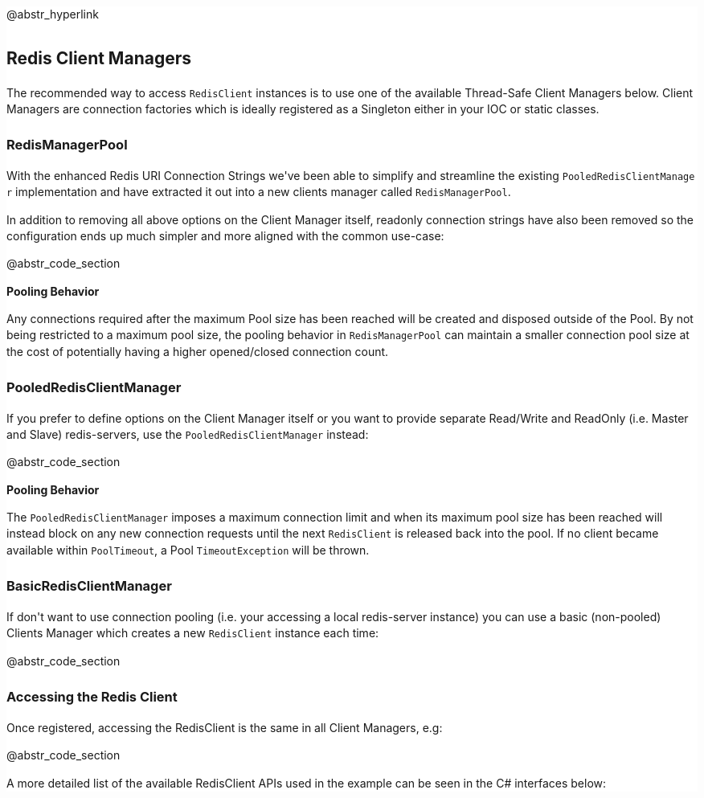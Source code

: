 @abstr_hyperlink 

## Redis Client Managers

The recommended way to access `RedisClient` instances is to use one of the available Thread-Safe Client Managers below. Client Managers are connection factories which is ideally registered as a Singleton either in your IOC or static classes. 

### RedisManagerPool

With the enhanced Redis URI Connection Strings we've been able to simplify and streamline the existing `PooledRedisClientManager` implementation and have extracted it out into a new clients manager called `RedisManagerPool`. 

In addition to removing all above options on the Client Manager itself, readonly connection strings have also been removed so the configuration ends up much simpler and more aligned with the common use-case:

@abstr_code_section 

**Pooling Behavior**

Any connections required after the maximum Pool size has been reached will be created and disposed outside of the Pool. By not being restricted to a maximum pool size, the pooling behavior in `RedisManagerPool` can maintain a smaller connection pool size at the cost of potentially having a higher opened/closed connection count.

### PooledRedisClientManager

If you prefer to define options on the Client Manager itself or you want to provide separate Read/Write and ReadOnly (i.e. Master and Slave) redis-servers, use the `PooledRedisClientManager` instead:

@abstr_code_section 

**Pooling Behavior**

The `PooledRedisClientManager` imposes a maximum connection limit and when its maximum pool size has been reached will instead block on any new connection requests until the next `RedisClient` is released back into the pool. If no client became available within `PoolTimeout`, a Pool `TimeoutException` will be thrown.

### BasicRedisClientManager

If don't want to use connection pooling (i.e. your accessing a local redis-server instance) you can use a basic (non-pooled) Clients Manager which creates a new `RedisClient` instance each time:

@abstr_code_section 

### Accessing the Redis Client

Once registered, accessing the RedisClient is the same in all Client Managers, e.g:

@abstr_code_section 

A more detailed list of the available RedisClient APIs used in the example can be seen in the C# interfaces below:
